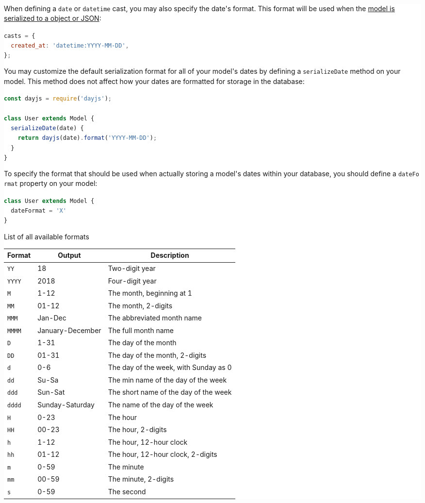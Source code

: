 When defining a `date` or `datetime` cast, you may also specify the date's format. This format will be used when the [model is serialized to a object or JSON](serialization):

```js
casts = {
  created_at: 'datetime:YYYY-MM-DD',
};
```

You may customize the default serialization format for all of your model's dates by defining a `serializeDate` method on your model. This method does not affect how your dates are formatted for storage in the database:

```js
const dayjs = require('dayjs');

class User extends Model {
  serializeDate(date) {
    return dayjs(date).format('YYYY-MM-DD');
  }
}
```

To specify the format that should be used when actually storing a model's dates within your database, you should define a `dateFormat` property on your model:

```js
class User extends Model {
  dateFormat = 'X'
}
```

List of all available formats

| Format | Output           | Description                           |
| ------ | ---------------- | ------------------------------------- |
| `YY`   | 18               | Two-digit year                        |
| `YYYY` | 2018             | Four-digit year                       |
| `M`    | 1-12             | The month, beginning at 1             |
| `MM`   | 01-12            | The month, 2-digits                   |
| `MMM`  | Jan-Dec          | The abbreviated month name            |
| `MMMM` | January-December | The full month name                   |
| `D`    | 1-31             | The day of the month                  |
| `DD`   | 01-31            | The day of the month, 2-digits        |
| `d`    | 0-6              | The day of the week, with Sunday as 0 |
| `dd`   | Su-Sa            | The min name of the day of the week   |
| `ddd`  | Sun-Sat          | The short name of the day of the week |
| `dddd` | Sunday-Saturday  | The name of the day of the week       |
| `H`    | 0-23             | The hour                              |
| `HH`   | 00-23            | The hour, 2-digits                    |
| `h`    | 1-12             | The hour, 12-hour clock               |
| `hh`   | 01-12            | The hour, 12-hour clock, 2-digits     |
| `m`    | 0-59             | The minute                            |
| `mm`   | 00-59            | The minute, 2-digits                  |
| `s`    | 0-59             | The second                            |
